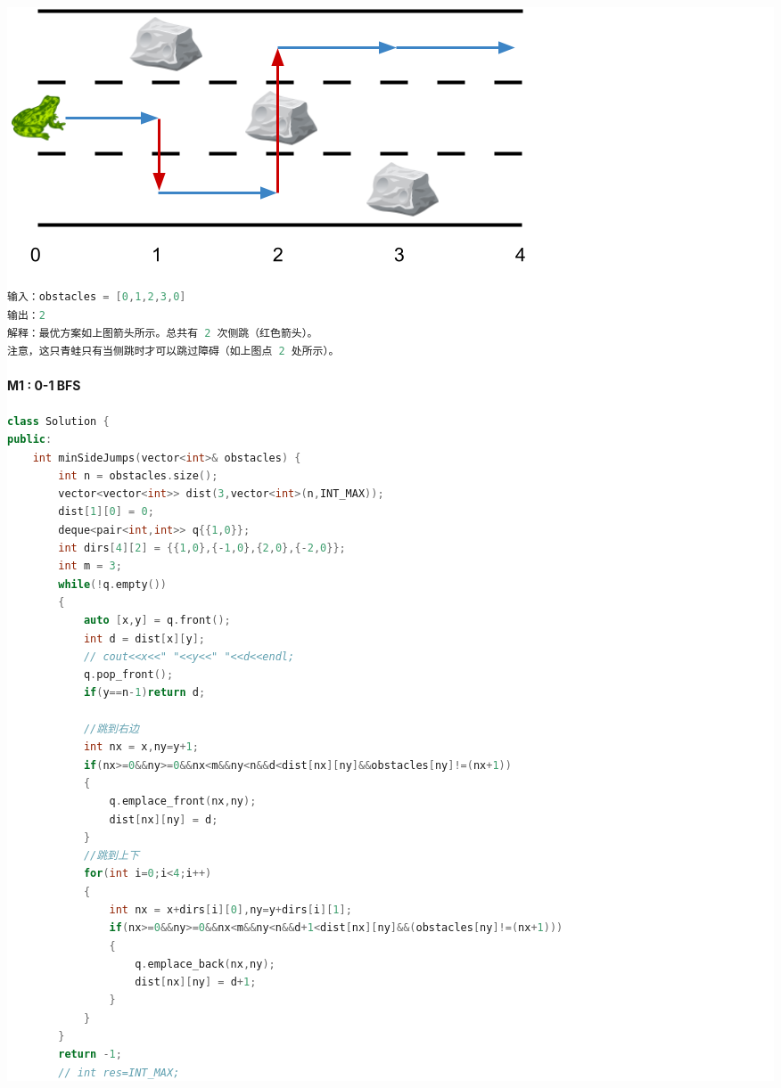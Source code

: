 ![img](../../Algos/Leetcode/assets/ic234-q3-ex1.png)

```C++
输入：obstacles = [0,1,2,3,0]
输出：2 
解释：最优方案如上图箭头所示。总共有 2 次侧跳（红色箭头）。
注意，这只青蛙只有当侧跳时才可以跳过障碍（如上图点 2 处所示）。
```



#### M1 : 0-1 BFS

```C++
class Solution {
public:
    int minSideJumps(vector<int>& obstacles) {
        int n = obstacles.size();
        vector<vector<int>> dist(3,vector<int>(n,INT_MAX));
        dist[1][0] = 0;
        deque<pair<int,int>> q{{1,0}};
        int dirs[4][2] = {{1,0},{-1,0},{2,0},{-2,0}};
        int m = 3;
        while(!q.empty())
        {
            auto [x,y] = q.front();
            int d = dist[x][y];
            // cout<<x<<" "<<y<<" "<<d<<endl;
            q.pop_front();
            if(y==n-1)return d;
            
            //跳到右边
            int nx = x,ny=y+1;
            if(nx>=0&&ny>=0&&nx<m&&ny<n&&d<dist[nx][ny]&&obstacles[ny]!=(nx+1))
            {
                q.emplace_front(nx,ny);
                dist[nx][ny] = d;
            }
            //跳到上下
            for(int i=0;i<4;i++)
            {
                int nx = x+dirs[i][0],ny=y+dirs[i][1];
                if(nx>=0&&ny>=0&&nx<m&&ny<n&&d+1<dist[nx][ny]&&(obstacles[ny]!=(nx+1)))
                {
                    q.emplace_back(nx,ny);
                    dist[nx][ny] = d+1;
                }
            }
        }
        return -1;
        // int res=INT_MAX;
```